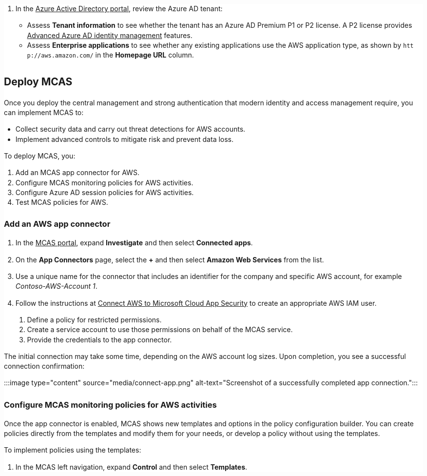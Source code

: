 1. In the [Azure Active Directory portal](https://portal.azure.com/#blade/Microsoft_AAD_IAM/ActiveDirectoryMenuBlade/Overview), review the Azure AD tenant:
   
   - Assess **Tenant information** to see whether the tenant has an Azure AD Premium P1 or P2 license. A P2 license provides [Advanced Azure AD identity management](aws-azure-ad-security.md#advanced-azure-ad-identity-management) features.
   - Assess **Enterprise applications** to see whether any existing applications use the AWS application type, as shown by `http://aws.amazon.com/` in the **Homepage URL** column.

## Deploy MCAS

Once you deploy the central management and strong authentication that modern identity and access management require, you can implement MCAS to:
- Collect security data and carry out threat detections for AWS accounts.
- Implement advanced controls to mitigate risk and prevent data loss.

To deploy MCAS, you:

1. Add an MCAS app connector for AWS.
1. Configure MCAS monitoring policies for AWS activities.
1. Configure Azure AD session policies for AWS activities.
1. Test MCAS policies for AWS.

### Add an AWS app connector

1. In the [MCAS portal](https://portal.cloudappsecurity.com), expand **Investigate** and then select **Connected apps**.
   
1. On the **App Connectors** page, select the **+** and then select **Amazon Web Services** from the list.
   
1. Use a unique name for the connector that includes an identifier for the company and specific AWS account, for example *Contoso-AWS-Account 1*.

1. Follow the instructions at [Connect AWS to Microsoft Cloud App Security](/cloud-app-security/connect-aws-to-microsoft-cloud-app-security) to create an appropriate AWS IAM user.
   
   1. Define a policy for restricted permissions.
   1. Create a service account to use those permissions on behalf of the MCAS service.
   1. Provide the credentials to the app connector.

The initial connection may take some time, depending on the AWS account log sizes. Upon completion, you see a successful connection confirmation:

:::image type="content" source="media/connect-app.png" alt-text="Screenshot of a successfully completed app connection.":::

### Configure MCAS monitoring policies for AWS activities

Once the app connector is enabled, MCAS shows new templates and options in the policy configuration builder. You can create policies directly from the templates and modify them for your needs, or develop a policy without using the templates.

To implement policies using the templates:

1. In the MCAS left navigation, expand **Control** and then select **Templates**.
   